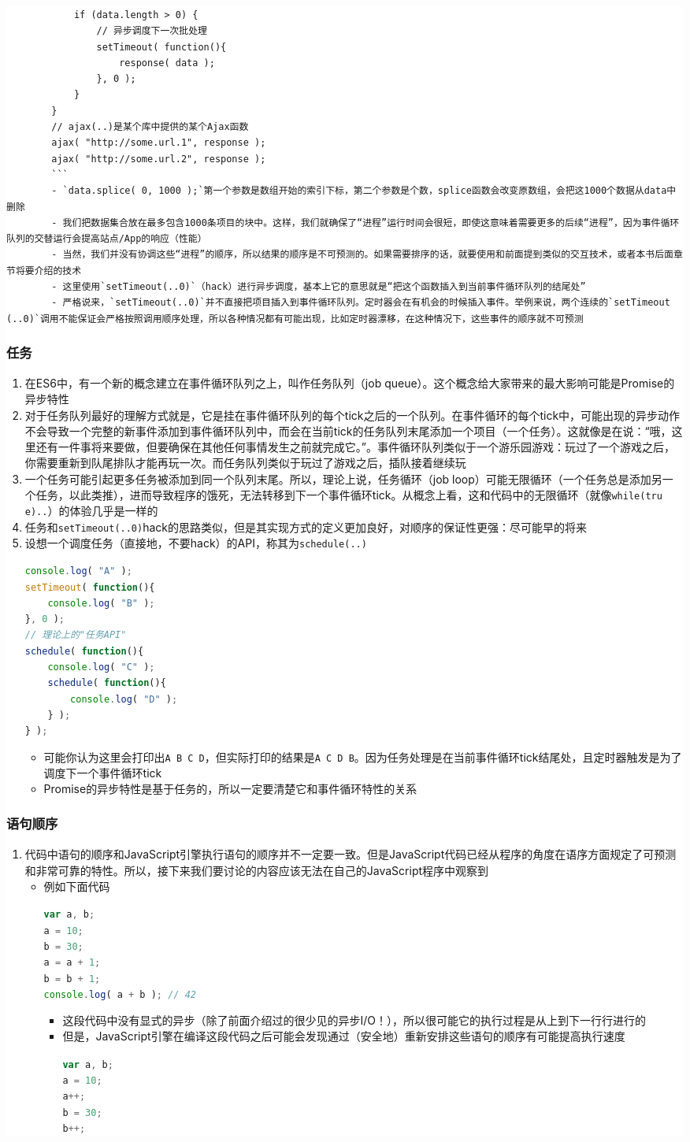                 if (data.length > 0) { 
                    // 异步调度下一次批处理
                    setTimeout( function(){ 
                        response( data ); 
                    }, 0 ); 
                } 
            } 
            // ajax(..)是某个库中提供的某个Ajax函数
            ajax( "http://some.url.1", response ); 
            ajax( "http://some.url.2", response ); 
            ```
            - `data.splice( 0, 1000 );`第一个参数是数组开始的索引下标，第二个参数是个数，splice函数会改变原数组，会把这1000个数据从data中删除
            - 我们把数据集合放在最多包含1000条项目的块中。这样，我们就确保了“进程”运行时间会很短，即使这意味着需要更多的后续“进程”，因为事件循环队列的交替运行会提高站点/App的响应（性能）
            - 当然，我们并没有协调这些“进程”的顺序，所以结果的顺序是不可预测的。如果需要排序的话，就要使用和前面提到类似的交互技术，或者本书后面章节将要介绍的技术
            - 这里使用`setTimeout(..0)`（hack）进行异步调度，基本上它的意思就是“把这个函数插入到当前事件循环队列的结尾处”
            - 严格说来，`setTimeout(..0)`并不直接把项目插入到事件循环队列。定时器会在有机会的时候插入事件。举例来说，两个连续的`setTimeout(..0)`调用不能保证会严格按照调用顺序处理，所以各种情况都有可能出现，比如定时器漂移，在这种情况下，这些事件的顺序就不可预测

### 任务
1.  在ES6中，有一个新的概念建立在事件循环队列之上，叫作任务队列（job queue）。这个概念给大家带来的最大影响可能是Promise的异步特性
2.  对于任务队列最好的理解方式就是，它是挂在事件循环队列的每个tick之后的一个队列。在事件循环的每个tick中，可能出现的异步动作不会导致一个完整的新事件添加到事件循环队列中，而会在当前tick的任务队列末尾添加一个项目（一个任务）。这就像是在说：“哦，这里还有一件事将来要做，但要确保在其他任何事情发生之前就完成它。”。事件循环队列类似于一个游乐园游戏：玩过了一个游戏之后，你需要重新到队尾排队才能再玩一次。而任务队列类似于玩过了游戏之后，插队接着继续玩
3.  一个任务可能引起更多任务被添加到同一个队列末尾。所以，理论上说，任务循环（job loop）可能无限循环（一个任务总是添加另一个任务，以此类推），进而导致程序的饿死，无法转移到下一个事件循环tick。从概念上看，这和代码中的无限循环（就像`while(true)..`）的体验几乎是一样的
4.  任务和`setTimeout(..0)`hack的思路类似，但是其实现方式的定义更加良好，对顺序的保证性更强：尽可能早的将来
5.  设想一个调度任务（直接地，不要hack）的API，称其为`schedule(..)`
    ```javascript
    console.log( "A" ); 
    setTimeout( function(){ 
        console.log( "B" ); 
    }, 0 ); 
    // 理论上的"任务API" 
    schedule( function(){ 
        console.log( "C" ); 
        schedule( function(){ 
            console.log( "D" ); 
        } ); 
    } ); 
    ```
    - 可能你认为这里会打印出`A B C D`，但实际打印的结果是`A C D B`。因为任务处理是在当前事件循环tick结尾处，且定时器触发是为了调度下一个事件循环tick
    - Promise的异步特性是基于任务的，所以一定要清楚它和事件循环特性的关系

### 语句顺序
1.  代码中语句的顺序和JavaScript引擎执行语句的顺序并不一定要一致。但是JavaScript代码已经从程序的角度在语序方面规定了可预测和非常可靠的特性。所以，接下来我们要讨论的内容应该无法在自己的JavaScript程序中观察到
    - 例如下面代码
        ```javascript
        var a, b; 
        a = 10; 
        b = 30; 
        a = a + 1; 
        b = b + 1; 
        console.log( a + b ); // 42
        ```
        - 这段代码中没有显式的异步（除了前面介绍过的很少见的异步I/O！），所以很可能它的执行过程是从上到下一行行进行的
        - 但是，JavaScript引擎在编译这段代码之后可能会发现通过（安全地）重新安排这些语句的顺序有可能提高执行速度
            ```javascript
            var a, b; 
            a = 10; 
            a++; 
            b = 30; 
            b++; 
